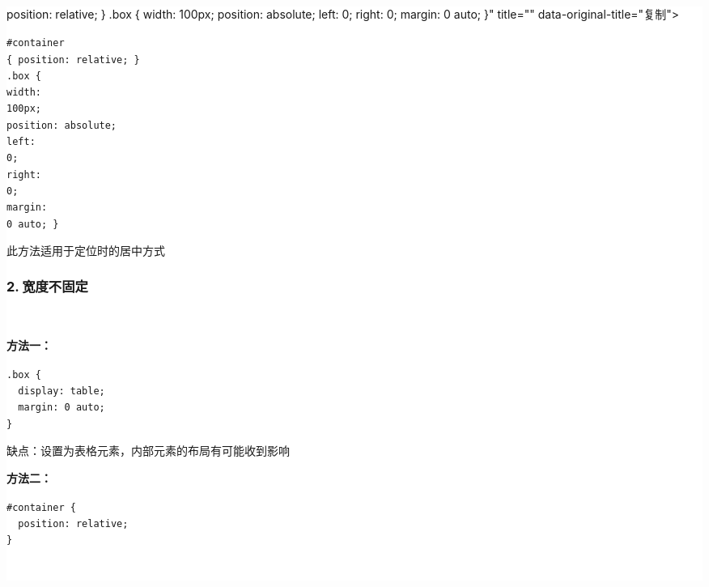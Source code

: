   position: relative;
}
.box {
  width: 100px;
  position: absolute;
  left: 0;
  right: 0;
  margin: 0 auto;
}" title="" data-original-title="复制"></span>
      <span type="button" class="saveToNote code-tool" data-toggle="tooltip" data-placement="top" title="" data-original-title="放进笔记"></span>
      </div>
      </div><pre class="css hljs"><code class="css"><span class="hljs-selector-id">#container</span> {
  <span class="hljs-attribute">position</span>: relative;
}
<span class="hljs-selector-class">.box</span> {
  <span class="hljs-attribute">width</span>: <span class="hljs-number">100px</span>;
  <span class="hljs-attribute">position</span>: absolute;
  <span class="hljs-attribute">left</span>: <span class="hljs-number">0</span>;
  <span class="hljs-attribute">right</span>: <span class="hljs-number">0</span>;
  <span class="hljs-attribute">margin</span>: <span class="hljs-number">0</span> auto;
}</code></pre>
<p>此方法适用于定位时的居中方式</p>
<h3 id="articleHeader4">2. 宽度不固定</h3>
<p><span class="img-wrap"><img data-src="/img/remote/1460000012257394?w=500&amp;h=201" src="https://static.alili.tech/img/remote/1460000012257394?w=500&amp;h=201" alt="" title="" style="cursor: pointer; display: inline;"></span></p>
<p><strong>方法一：</strong></p>
<div class="widget-codetool" style="display:none;">
      <div class="widget-codetool--inner">
      <span class="selectCode code-tool" data-toggle="tooltip" data-placement="top" title="" data-original-title="全选"></span>
      <span type="button" class="copyCode code-tool" data-toggle="tooltip" data-placement="top" data-clipboard-text=".box {
  display: table;
  margin: 0 auto;
}" title="" data-original-title="复制"></span>
      <span type="button" class="saveToNote code-tool" data-toggle="tooltip" data-placement="top" title="" data-original-title="放进笔记"></span>
      </div>
      </div><pre class="css hljs"><code class="css"><span class="hljs-selector-class">.box</span> {
  <span class="hljs-attribute">display</span>: table;
  <span class="hljs-attribute">margin</span>: <span class="hljs-number">0</span> auto;
}</code></pre>
<p>缺点：设置为表格元素，内部元素的布局有可能收到影响</p>
<p><strong>方法二：</strong></p>
<div class="widget-codetool" style="display:none;">
      <div class="widget-codetool--inner">
      <span class="selectCode code-tool" data-toggle="tooltip" data-placement="top" title="" data-original-title="全选"></span>
      <span type="button" class="copyCode code-tool" data-toggle="tooltip" data-placement="top" data-clipboard-text="#container {
  position: relative;
}
.box {
  position: absolute;
  left: 50%;
  transform: translateX(-50%);
}" title="" data-original-title="复制"></span>
      <span type="button" class="saveToNote code-tool" data-toggle="tooltip" data-placement="top" title="" data-original-title="放进笔记"></span>
      </div>
      </div><pre class="css hljs"><code class="css"><span class="hljs-selector-id">#container</span> {
  <span class="hljs-attribute">position</span>: relative;
}